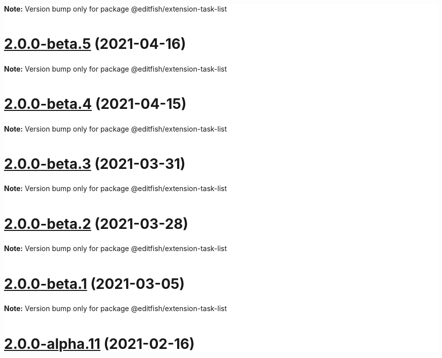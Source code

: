 **Note:** Version bump only for package @editfish/extension-task-list





# [2.0.0-beta.5](https://github.com/ueberdosis/tiptap/compare/@editfish/extension-task-list@2.0.0-beta.4...@editfish/extension-task-list@2.0.0-beta.5) (2021-04-16)

**Note:** Version bump only for package @editfish/extension-task-list





# [2.0.0-beta.4](https://github.com/ueberdosis/tiptap/compare/@editfish/extension-task-list@2.0.0-beta.3...@editfish/extension-task-list@2.0.0-beta.4) (2021-04-15)

**Note:** Version bump only for package @editfish/extension-task-list





# [2.0.0-beta.3](https://github.com/ueberdosis/tiptap/compare/@editfish/extension-task-list@2.0.0-beta.2...@editfish/extension-task-list@2.0.0-beta.3) (2021-03-31)

**Note:** Version bump only for package @editfish/extension-task-list





# [2.0.0-beta.2](https://github.com/ueberdosis/tiptap/compare/@editfish/extension-task-list@2.0.0-beta.1...@editfish/extension-task-list@2.0.0-beta.2) (2021-03-28)

**Note:** Version bump only for package @editfish/extension-task-list





# [2.0.0-beta.1](https://github.com/ueberdosis/tiptap/compare/@editfish/extension-task-list@2.0.0-alpha.11...@editfish/extension-task-list@2.0.0-beta.1) (2021-03-05)

**Note:** Version bump only for package @editfish/extension-task-list





# [2.0.0-alpha.11](https://github.com/ueberdosis/tiptap/compare/@editfish/extension-task-list@2.0.0-alpha.10...@editfish/extension-task-list@2.0.0-alpha.11) (2021-02-16)
